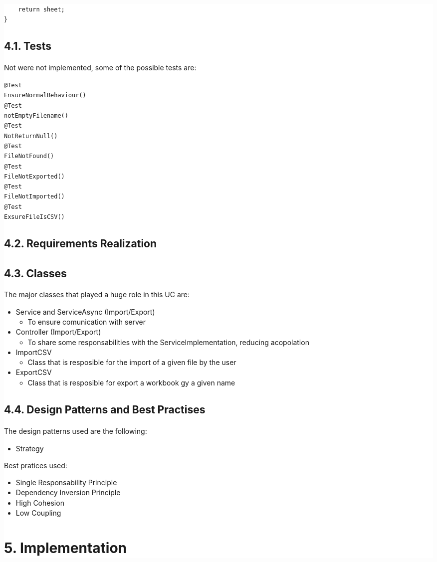         return sheet;
    }

## 4.1. Tests

Not were not implemented, some of the possible tests are:

    @Test
    EnsureNormalBehaviour()
    @Test
    notEmptyFilename()
    @Test
    NotReturnNull()
    @Test
    FileNotFound()
    @Test
    FileNotExported()
    @Test
    FileNotImported()
    @Test
    ExsureFileIsCSV()

## 4.2. Requirements Realization

## 4.3. Classes

The major classes that played a huge role in this UC are:
    
- Service and ServiceAsync (Import/Export)
    - To ensure comunication with server
- Controller (Import/Export)
    - To share some responsabilities with the ServiceImplementation, reducing acopolation
- ImportCSV
    - Class that is resposible for the import of a given file by the user
- ExportCSV
    - Class that is resposible for export a workbook gy a given name

## 4.4. Design Patterns and Best Practises

The design patterns used are the following:
* Strategy

Best pratices used:
* Single Responsability Principle
* Dependency Inversion Principle
* High Cohesion
* Low Coupling

# 5. Implementation
